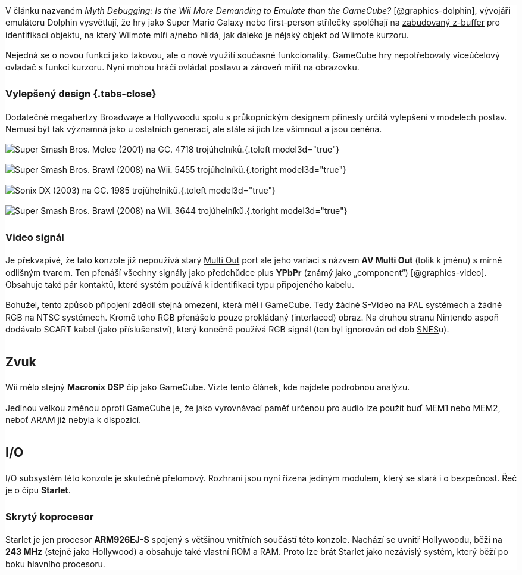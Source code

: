 V článku nazvaném _Myth Debugging: Is the Wii More Demanding to Emulate than the GameCube?_ [@graphics-dolphin], vývojáři emulátoru Dolphin vysvětlují, že hry jako Super Mario Galaxy nebo first-person střílečky spoléhají na [zabudovaný z-buffer](gamecube#tab-1-4-render) pro identifikaci objektu, na který Wiimote míří a/nebo hlídá, jak daleko je nějaký objekt od Wiimote kurzoru.

Nejedná se o novou funkci jako takovou, ale o nové využití současné funkcionality. GameCube hry nepotřebovaly víceúčelový ovladač s funkcí kurzoru. Nyní mohou hráči ovládat postavu a zároveň mířit na obrazovku.

### Vylepšený design {.tabs-close}

Dodatečné megahertzy Broadwaye a Hollywoodu spolu s průkopnickým designem přinesly určitá vylepšení v modelech postav. Nemusí být tak významná jako u ostatních generací, ale stále si jich lze všimnout a jsou ceněna.

![Super Smash Bros. Melee (2001) na GC.<br>4718 trojúhelníků.](mario_melee_gc){.toleft model3d="true"}

![Super Smash Bros. Brawl (2008) na Wii.<br>5455 trojúhelníků.](mario_brawl_wii){.toright model3d="true"}

![Sonix DX (2003) na GC.<br>1985 trojůhelníků.](tails_dx_gc){.toleft model3d="true"}

![Super Smash Bros. Brawl (2008) na Wii.<br>3644 trojúhelníků.](tails_brawl_wii){.toright model3d="true"}

### Video signál

Je překvapivé, že tato konzole již nepoužívá starý [Multi Out](super-nintendo.md#a-convenient-video-out) port ale jeho variaci s názvem **AV Multi Out** (tolik k jménu) s mírně odlišným tvarem. Ten přenáší všechny signály jako předchůdce plus **YPbPr** (známý jako „component“) [@graphics-video]. Obsahuje také pár kontaktů, které systém používá k identifikaci typu připojeného kabelu.

Bohužel, tento způsob připojení zdědil stejná [omezení](gamecube.md#connections), která měl i GameCube. Tedy žádné S-Video na PAL systémech a žádné RGB na NTSC systémech. Kromě toho RGB přenášelo pouze prokládaný (interlaced) obraz. Na druhou stranu Nintendo aspoň dodávalo SCART kabel (jako příslušenství), který konečně používá RGB signál (ten byl ignorován od dob [SNES](super-nintendo#a-convenient-video-out)u).

## Zvuk

Wii mělo stejný **Macronix DSP** čip jako [GameCube](gamecube#audio). Vizte tento článek, kde najdete podrobnou analýzu.

Jedinou velkou změnou oproti GameCube je, že jako vyrovnávací paměť určenou pro audio lze použít buď MEM1 nebo MEM2, neboť ARAM již nebyla k dispozici.

## I/O

I/O subsystém této konzole je skutečně přelomový. Rozhraní jsou nyní řízena jediným modulem, který se stará i o bezpečnost. Řeč je o čipu **Starlet**.

### Skrytý koprocesor

Starlet je jen procesor **ARM926EJ-S** spojený s většinou vnitřních součástí této konzole. Nachází se uvnitř Hollywoodu, běží na **243 MHz** (stejně jako Hollywood) a obsahuje také vlastní ROM a RAM. Proto lze brát Starlet jako nezávislý systém, který běží po boku hlavního procesoru.
